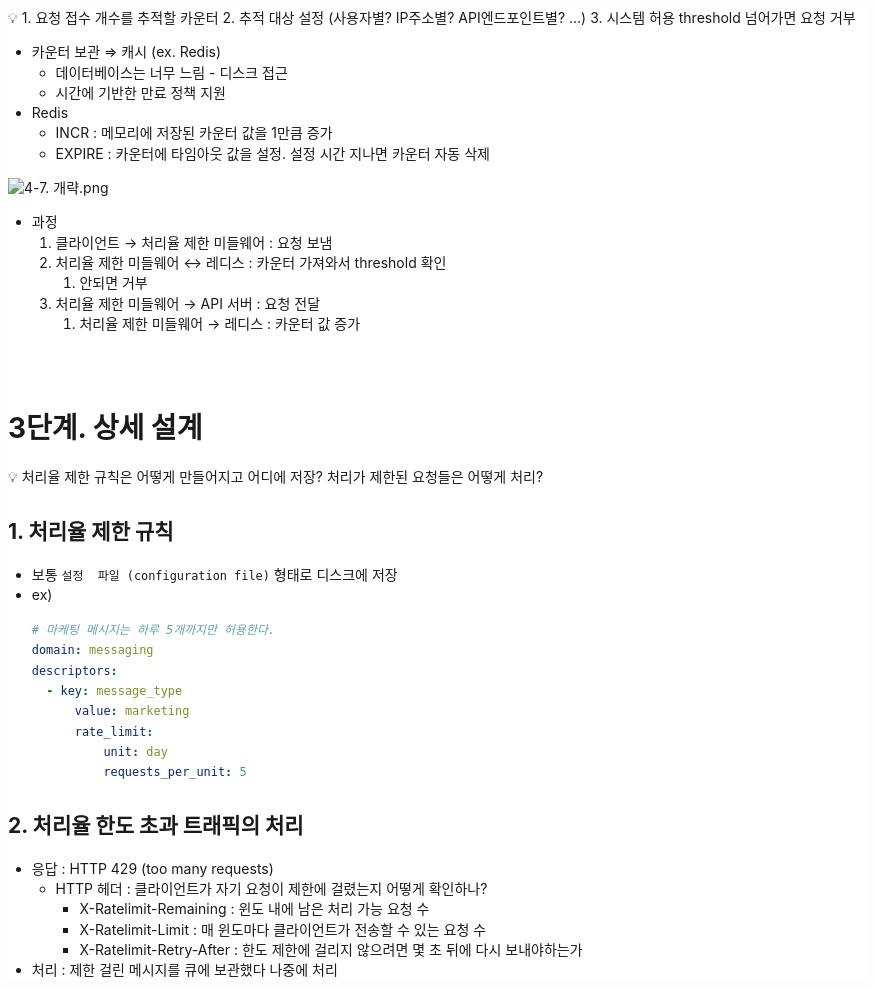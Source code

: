 <aside>
💡 1. 요청 접수 개수를 추적할 카운터
2. 추적 대상 설정 (사용자별? IP주소별? API엔드포인트별? …)
3. 시스템 허용 threshold 넘어가면 요청 거부

</aside>

- 카운터 보관 ⇒ 캐시 (ex. Redis)
  - 데이터베이스는 너무 느림 - 디스크 접근
  - 시간에 기반한 만료 정책 지원
- Redis
  - INCR : 메모리에 저장된 카운터 값을 1만큼 증가
  - EXPIRE : 카운터에 타임아웃 값을 설정. 설정 시간 지나면 카운터 자동 삭제

![4-7. 개략.png](https://github.com/11th-SSAFY-19/large-scale-system-design/assets/17850099/dd40cd15-e4b0-4ddf-8a4a-fa2c34f4a02c)

- 과정
  1. 클라이언트 → 처리율 제한 미들웨어 : 요청 보냄
  2. 처리율 제한 미들웨어 ↔ 레디스 : 카운터 가져와서 threshold 확인
     1. 안되면 거부
  3. 처리율 제한 미들웨어 → API 서버 : 요청 전달
     1. 처리율 제한 미들웨어 → 레디스 : 카운터 값 증가

<br>

# 3단계. 상세 설계

<aside>
💡 처리율 제한 규칙은 어떻게 만들어지고 어디에 저장?
처리가 제한된 요청들은 어떻게 처리?

</aside>

## 1. 처리율 제한 규칙

- 보통 `설정  파일 (configuration file)` 형태로 디스크에 저장
- ex)
  ```yaml
  # 마케팅 메시지는 하루 5개까지만 허용한다.
  domain: messaging
  descriptors:
  	- key: message_type
  		value: marketing
  		rate_limit:
  			unit: day
  			requests_per_unit: 5
  ```

## 2. 처리율 한도 초과 트래픽의 처리

- 응답 : HTTP 429 (too many requests)
  - HTTP 헤더 : 클라이언트가 자기 요청이 제한에 걸렸는지 어떻게 확인하나?
    - X-Ratelimit-Remaining : 윈도 내에 남은 처리 가능 요청 수
    - X-Ratelimit-Limit : 매 윈도마다 클라이언트가 전송할 수 있는 요청 수
    - X-Ratelimit-Retry-After : 한도 제한에 걸리지 않으려면 몇 초 뒤에 다시 보내야하는가
- 처리 : 제한 걸린 메시지를 큐에 보관했다 나중에 처리

